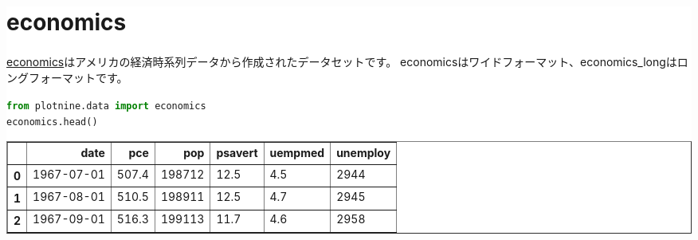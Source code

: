 # economics
[economics](https://plotnine.readthedocs.io/en/stable/generated/plotnine.data.economics.html#plotnine.data.economics)はアメリカの経済時系列データから作成されたデータセットです。
economicsはワイドフォーマット、economics_longはロングフォーマットです。
```Python
from plotnine.data import economics
economics.head()
```
<div>
<style scoped>
    .dataframe tbody tr th:only-of-type {
        vertical-align: middle;
    }

    .dataframe tbody tr th {
        vertical-align: top;
    }

    .dataframe thead th {
        text-align: right;
    }
</style>
<table border="1" class="dataframe">
  <thead>
    <tr style="text-align: right;">
      <th></th>
      <th>date</th>
      <th>pce</th>
      <th>pop</th>
      <th>psavert</th>
      <th>uempmed</th>
      <th>unemploy</th>
    </tr>
  </thead>
  <tbody>
    <tr>
      <th>0</th>
      <td>1967-07-01</td>
      <td>507.4</td>
      <td>198712</td>
      <td>12.5</td>
      <td>4.5</td>
      <td>2944</td>
    </tr>
    <tr>
      <th>1</th>
      <td>1967-08-01</td>
      <td>510.5</td>
      <td>198911</td>
      <td>12.5</td>
      <td>4.7</td>
      <td>2945</td>
    </tr>
    <tr>
      <th>2</th>
      <td>1967-09-01</td>
      <td>516.3</td>
      <td>199113</td>
      <td>11.7</td>
      <td>4.6</td>
      <td>2958</td>
    </tr>
    <tr>